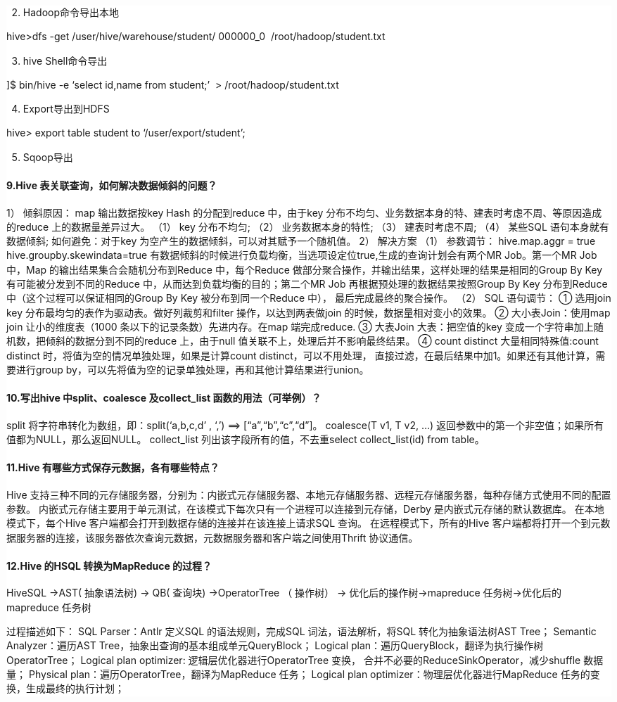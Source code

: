 2. Hadoop命令导出本地

hive>dfs -get /user/hive/warehouse/student/ 000000_0  /root/hadoop/student.txt

3. hive Shell命令导出

]$ bin/hive -e ‘select id,name from student;’  > /root/hadoop/student.txt

4. Export导出到HDFS

hive> export table student to ‘/user/export/student’;

5. Sqoop导出

#### 9.Hive 表关联查询，如何解决数据倾斜的问题？

1） 倾斜原因：
map 输出数据按key Hash 的分配到reduce 中，由于key 分布不均匀、业务数据本身的特、建表时考虑不周、等原因造成的reduce 上的数据量差异过大。
（1） key 分布不均匀;
（2） 业务数据本身的特性;
（3） 建表时考虑不周;
（4） 某些SQL 语句本身就有数据倾斜;
如何避免：对于key 为空产生的数据倾斜，可以对其赋予一个随机值。
2） 解决方案
（1） 参数调节：
hive.map.aggr = true
hive.groupby.skewindata=true
有数据倾斜的时候进行负载均衡，当选项设定位true,生成的查询计划会有两个MR Job。第一个MR Job 中，Map 的输出结果集合会随机分布到Reduce 中，每个Reduce 做部分聚合操作，并输出结果，这样处理的结果是相同的Group By Key 有可能被分发到不同的Reduce 中，从而达到负载均衡的目的；第二个MR Job 再根据预处理的数据结果按照Group By Key 分布到Reduce 中（这个过程可以保证相同的Group By Key 被分布到同一个Reduce 中）， 最后完成最终的聚合操作。
（2） SQL 语句调节：
① 选用join key 分布最均匀的表作为驱动表。做好列裁剪和filter 操作，以达到两表做join 的时候，数据量相对变小的效果。
② 大小表Join：使用map join 让小的维度表（1000 条以下的记录条数）先进内存。在map 端完成reduce.
③ 大表Join 大表：把空值的key 变成一个字符串加上随机数，把倾斜的数据分到不同的reduce 上，由于null 值关联不上，处理后并不影响最终结果。
④ count distinct 大量相同特殊值:count distinct 时，将值为空的情况单独处理，如果是计算count distinct，可以不用处理， 直接过滤，在最后结果中加1。如果还有其他计算，需要进行group by，可以先将值为空的记录单独处理，再和其他计算结果进行union。

#### 10.写出hive 中split、coalesce 及collect_list 函数的用法（可举例）？

split 将字符串转化为数组，即：split(‘a,b,c,d’ , ‘,’) ==> [“a”,“b”,“c”,“d”]。
coalesce(T v1, T v2, …) 返回参数中的第一个非空值；如果所有值都为NULL，那么返回NULL。
collect_list 列出该字段所有的值，不去重select collect_list(id) from table。

#### 11.Hive 有哪些方式保存元数据，各有哪些特点？

Hive 支持三种不同的元存储服务器，分别为：内嵌式元存储服务器、本地元存储服务器、远程元存储服务器，每种存储方式使用不同的配置参数。
内嵌式元存储主要用于单元测试，在该模式下每次只有一个进程可以连接到元存储，Derby 是内嵌式元存储的默认数据库。
在本地模式下，每个Hive 客户端都会打开到数据存储的连接并在该连接上请求SQL 查询。
在远程模式下，所有的Hive 客户端都将打开一个到元数据服务器的连接，该服务器依次查询元数据，元数据服务器和客户端之间使用Thrift 协议通信。

#### 12.Hive 的HSQL 转换为MapReduce 的过程？

HiveSQL ->AST( 抽象语法树) -> QB( 查询块) ->OperatorTree （ 操作树） -> 优化后的操作树->mapreduce 任务树->优化后的mapreduce 任务树

过程描述如下：
SQL Parser：Antlr 定义SQL 的语法规则，完成SQL 词法，语法解析，将SQL 转化为抽象语法树AST Tree；
Semantic Analyzer：遍历AST Tree，抽象出查询的基本组成单元QueryBlock；
Logical plan：遍历QueryBlock，翻译为执行操作树OperatorTree；
Logical plan optimizer: 逻辑层优化器进行OperatorTree 变换， 合并不必要的ReduceSinkOperator，减少shuffle 数据量；
Physical plan：遍历OperatorTree，翻译为MapReduce 任务；
Logical plan optimizer：物理层优化器进行MapReduce 任务的变换，生成最终的执行计划；
